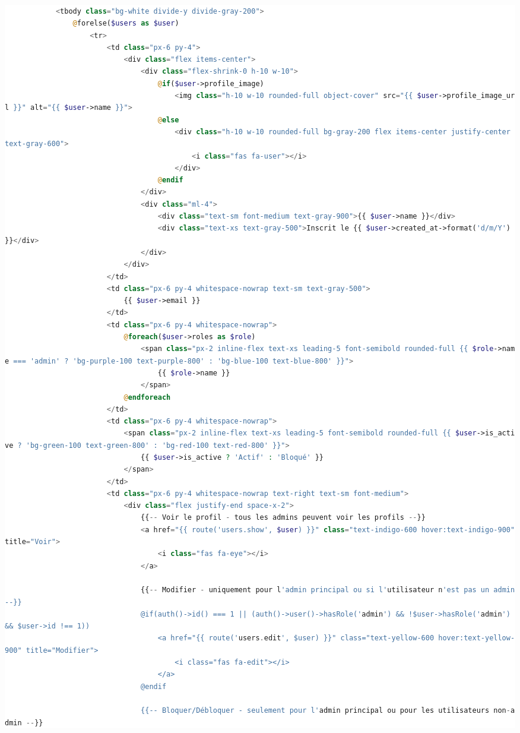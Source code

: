 ```php
            <tbody class="bg-white divide-y divide-gray-200">
                @forelse($users as $user)
                    <tr>
                        <td class="px-6 py-4">
                            <div class="flex items-center">
                                <div class="flex-shrink-0 h-10 w-10">
                                    @if($user->profile_image)
                                        <img class="h-10 w-10 rounded-full object-cover" src="{{ $user->profile_image_url }}" alt="{{ $user->name }}">
                                    @else
                                        <div class="h-10 w-10 rounded-full bg-gray-200 flex items-center justify-center text-gray-600">
                                            <i class="fas fa-user"></i>
                                        </div>
                                    @endif
                                </div>
                                <div class="ml-4">
                                    <div class="text-sm font-medium text-gray-900">{{ $user->name }}</div>
                                    <div class="text-xs text-gray-500">Inscrit le {{ $user->created_at->format('d/m/Y') }}</div>
                                </div>
                            </div>
                        </td>
                        <td class="px-6 py-4 whitespace-nowrap text-sm text-gray-500">
                            {{ $user->email }}
                        </td>
                        <td class="px-6 py-4 whitespace-nowrap">
                            @foreach($user->roles as $role)
                                <span class="px-2 inline-flex text-xs leading-5 font-semibold rounded-full {{ $role->name === 'admin' ? 'bg-purple-100 text-purple-800' : 'bg-blue-100 text-blue-800' }}">
                                    {{ $role->name }}
                                </span>
                            @endforeach
                        </td>
                        <td class="px-6 py-4 whitespace-nowrap">
                            <span class="px-2 inline-flex text-xs leading-5 font-semibold rounded-full {{ $user->is_active ? 'bg-green-100 text-green-800' : 'bg-red-100 text-red-800' }}">
                                {{ $user->is_active ? 'Actif' : 'Bloqué' }}
                            </span>
                        </td>
                        <td class="px-6 py-4 whitespace-nowrap text-right text-sm font-medium">
                            <div class="flex justify-end space-x-2">
                                {{-- Voir le profil - tous les admins peuvent voir les profils --}}
                                <a href="{{ route('users.show', $user) }}" class="text-indigo-600 hover:text-indigo-900" title="Voir">
                                    <i class="fas fa-eye"></i>
                                </a>
                                
                                {{-- Modifier - uniquement pour l'admin principal ou si l'utilisateur n'est pas un admin --}}
                                @if(auth()->id() === 1 || (auth()->user()->hasRole('admin') && !$user->hasRole('admin') && $user->id !== 1))
                                    <a href="{{ route('users.edit', $user) }}" class="text-yellow-600 hover:text-yellow-900" title="Modifier">
                                        <i class="fas fa-edit"></i>
                                    </a>
                                @endif
                                
                                {{-- Bloquer/Débloquer - seulement pour l'admin principal ou pour les utilisateurs non-admin --}}
```
